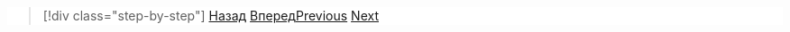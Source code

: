 > [!div class="step-by-step"]
> <span data-ttu-id="66c6d-208">[Назад](performing-simple-validation-vb.md)
> [Вперед](validating-with-a-service-layer-vb.md)</span><span class="sxs-lookup"><span data-stu-id="66c6d-208">[Previous](performing-simple-validation-vb.md)
[Next](validating-with-a-service-layer-vb.md)</span></span>
